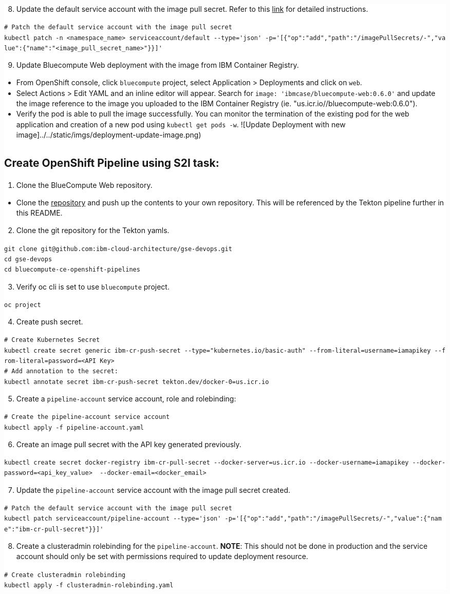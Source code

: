 8. Update the default service account with the image pull secret.  Refer to this [link](https://cloud.ibm.com/docs/containers?topic=containers-images#use_imagePullSecret) for detailed instructions.
```
# Patch the default service account with the image pull secret
kubectl patch -n <namespace_name> serviceaccount/default --type='json' -p='[{"op":"add","path":"/imagePullSecrets/-","value":{"name":"<image_pull_secret_name>"}}]'
```

9. Update Bluecompute Web deployment with the image from IBM Container Registry.
  - From OpenShift console, click `bluecompute` project, select Application > Deployments and click on `web`.
  - Select Actions > Edit YAML and an inline editor will appear.  Search for `image: 'ibmcase/bluecompute-web:0.6.0'` and update the image reference to the image you uploaded to the IBM Container Registry (ie. "us.icr.io/<user>/bluecompute-web:0.6.0").  
  - Verify the pod is able to pull the image successfully.  You can monitor the termination of the existing pod for the web application and creation of a new pod using `kubectl get pods -w`.
  ![Update Deployment with new image]../../static/imgs/deployment-update-image.png)


## Create OpenShift Pipeline using S2I task:
1. Clone the BlueCompute Web repository.
  - Clone the [repository](https://github.com/hollisc/refarch-cloudnative-bluecompute-web) and push up the contents to your own repository.  This will be referenced by the Tekton pipeline further in this README.  
2. Clone the git repository for the Tekton yamls.  
```
git clone git@github.com:ibm-cloud-architecture/gse-devops.git
cd gse-devops
cd bluecompute-ce-openshift-pipelines
```  
3. Verify oc cli is set to use `bluecompute` project.
```
oc project
```
4. Create push secret.
```
# Create Kubernetes Secret
kubectl create secret generic ibm-cr-push-secret --type="kubernetes.io/basic-auth" --from-literal=username=iamapikey --from-literal=password=<API Key>
# Add annotation to the secret:
kubectl annotate secret ibm-cr-push-secret tekton.dev/docker-0=us.icr.io
```
5. Create a `pipeline-account` service account, role and rolebinding:
```
# Create the pipeline-account service account
kubectl apply -f pipeline-account.yaml
```
6. Create an image pull secret with the API key generated previously.
```
kubectl create secret docker-registry ibm-cr-pull-secret --docker-server=us.icr.io --docker-username=iamapikey --docker-password=<api_key_value>  --docker-email=<docker_email>
```
7. Update the `pipeline-account` service account with the image pull secret created.  
```
# Patch the default service account with the image pull secret
kubectl patch serviceaccount/pipeline-account --type='json' -p='[{"op":"add","path":"/imagePullSecrets/-","value":{"name":"ibm-cr-pull-secret"}}]'
```
8. Create a clusteradmin rolebinding for the `pipeline-account`.  **NOTE**: This should not be done in production and the service account should only be set with permissions required to update deployment resource.
```
# Create clusteradmin rolebinding
kubectl apply -f clusteradmin-rolebinding.yaml
```